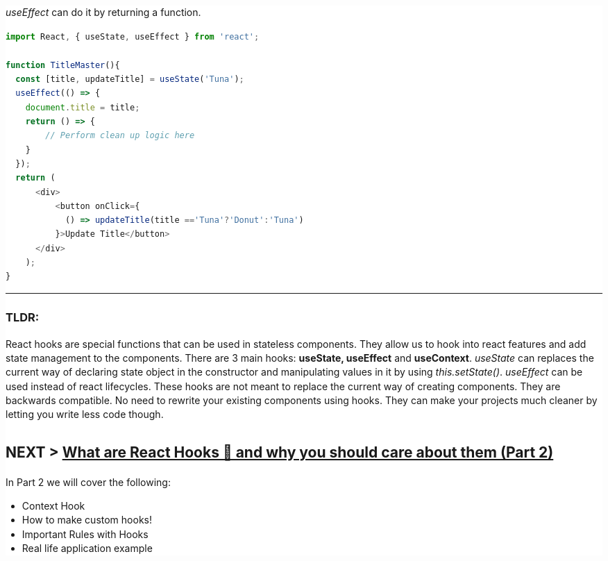 *useEffect* can do it by returning a function.
```js
import React, { useState, useEffect } from 'react';

function TitleMaster(){
  const [title, updateTitle] = useState('Tuna');
  useEffect(() => {
    document.title = title;
    return () => {
		// Perform clean up logic here
	}
  });
  return (
      <div>
          <button onClick={
            () => updateTitle(title =='Tuna'?'Donut':'Tuna')
          }>Update Title</button>
      </div>
    );
}
```

---

### TLDR: 
React hooks are special functions that can be used in stateless components. They allow us to hook into react features and add state management to the components. There are 3 main hooks: **useState, useEffect** and **useContext**. *useState* can replaces the current way of declaring state object in the constructor and manipulating values in it by using *this.setState()*. *useEffect* can be used instead of react lifecycles. These hooks are not meant to replace the current way of creating components. They are backwards compatible. No need to rewrite your existing components using hooks. They can make your projects much cleaner by letting you write less code though.

## NEXT > [What are React Hooks 🎣 and why you should care about them (Part 2)](https://blog.sardor.io/blog/2019-03-02-what-are-react-hooks-%F0%9F%8E%A3-and-why-you-should-care-about-them-part-2/)
In Part 2 we will cover the following:
* Context Hook
* How to make custom hooks!
* Important Rules with Hooks
* Real life application example
